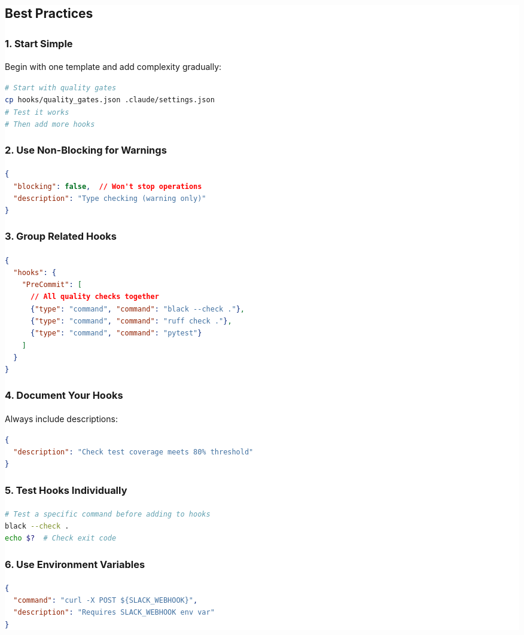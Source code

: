 ## Best Practices

### 1. Start Simple
Begin with one template and add complexity gradually:
```bash
# Start with quality gates
cp hooks/quality_gates.json .claude/settings.json
# Test it works
# Then add more hooks
```

### 2. Use Non-Blocking for Warnings
```json
{
  "blocking": false,  // Won't stop operations
  "description": "Type checking (warning only)"
}
```

### 3. Group Related Hooks
```json
{
  "hooks": {
    "PreCommit": [
      // All quality checks together
      {"type": "command", "command": "black --check ."},
      {"type": "command", "command": "ruff check ."},
      {"type": "command", "command": "pytest"}
    ]
  }
}
```

### 4. Document Your Hooks
Always include descriptions:
```json
{
  "description": "Check test coverage meets 80% threshold"
}
```

### 5. Test Hooks Individually
```bash
# Test a specific command before adding to hooks
black --check .
echo $?  # Check exit code
```

### 6. Use Environment Variables
```json
{
  "command": "curl -X POST ${SLACK_WEBHOOK}",
  "description": "Requires SLACK_WEBHOOK env var"
}
```
